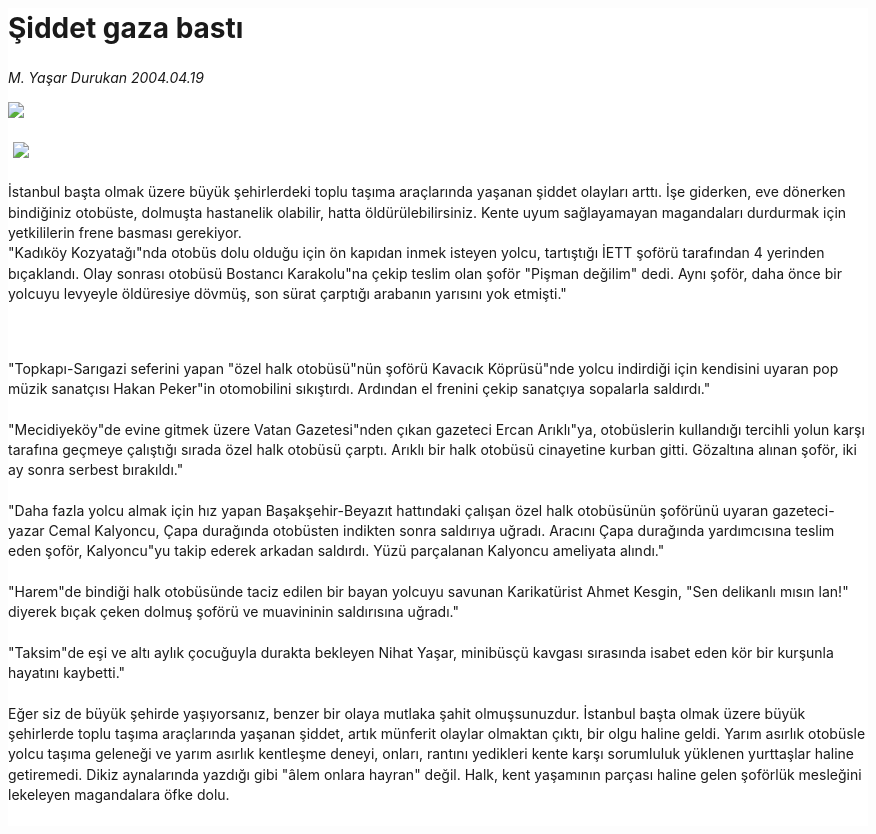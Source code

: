 # Şiddet gaza bastı

*M. Yaşar Durukan 2004.04.19*

<div bgcolor="#FFFEF6">
 <font>
  <img border="0" height="1" src="/web/20060106095746im_/http://www.aksiyon.com.tr/images/blank.gif"/>
 </font>
 <font class="content">
  <p>
   <img border="0" hspace="5" src="http://web.archive.org/web/20060106095746im_/http://www.aksiyon.com.tr/resim/489/40.jpg" vspace="5"/>
  </p>
 </font>
 <font class="content">
  İstanbul başta olmak  üzere büyük şehirlerdeki toplu taşıma araçlarında yaşanan şiddet olayları arttı. İşe giderken, eve dönerken bindiğiniz otobüste, dolmuşta hastanelik olabilir, hatta öldürülebilirsiniz. Kente uyum sağlayamayan magandaları durdurmak için yetkililerin frene basması gerekiyor.
  <br>
   "Kadıköy Kozyatağı"nda otobüs dolu olduğu için ön kapıdan inmek isteyen yolcu, tartıştığı İETT şoförü tarafından 4 yerinden bıçaklandı. Olay sonrası otobüsü Bostancı Karakolu"na çekip teslim olan şoför "Pişman değilim" dedi. Aynı şoför, daha önce bir yolcuyu levyeyle öldüresiye dövmüş, son sürat çarptığı arabanın yarısını yok etmişti."
   <br>
   </br>
  </br>
 </font>
 <p>
  <font class="content">
   "Topkapı-Sarıgazi seferini yapan "özel halk otobüsü"nün şoförü Kavacık Köprüsü"nde yolcu indirdiği için kendisini uyaran pop müzik sanatçısı Hakan Peker"in otomobilini sıkıştırdı. Ardından el frenini çekip sanatçıya sopalarla saldırdı."
   <br/>
   <br/>
   "Mecidiyeköy"de evine gitmek üzere Vatan Gazetesi"nden çıkan gazeteci Ercan Arıklı"ya, otobüslerin kullandığı tercihli yolun karşı tarafına geçmeye çalıştığı sırada özel halk otobüsü çarptı. Arıklı bir halk otobüsü cinayetine kurban gitti. Gözaltına alınan şoför, iki ay sonra serbest bırakıldı."
   <br/>
   <br/>
   "Daha fazla yolcu almak için hız yapan Başakşehir-Beyazıt hattındaki çalışan özel halk otobüsünün şoförünü uyaran gazeteci-yazar Cemal Kalyoncu, Çapa durağında otobüsten indikten sonra saldırıya uğradı. Aracını Çapa durağında yardımcısına teslim eden şoför, Kalyoncu"yu takip ederek arkadan saldırdı. Yüzü parçalanan Kalyoncu ameliyata alındı."
   <br/>
   <br/>
   "Harem"de bindiği halk otobüsünde taciz edilen bir bayan yolcuyu savunan Karikatürist Ahmet Kesgin, "Sen delikanlı mısın lan!" diyerek bıçak çeken dolmuş şoförü ve muavininin saldırısına uğradı."
   <br/>
   <br/>
   "Taksim"de eşi ve altı aylık çocuğuyla durakta bekleyen Nihat Yaşar, minibüsçü kavgası sırasında isabet eden kör bir kurşunla hayatını kaybetti."
   <br/>
   <br/>
   Eğer siz de büyük şehirde yaşıyorsanız, benzer bir olaya mutlaka şahit olmuşsunuzdur. İstanbul başta olmak üzere büyük şehirlerde toplu taşıma araçlarında yaşanan şiddet, artık münferit olaylar olmaktan çıktı, bir olgu haline geldi. Yarım asırlık otobüsle yolcu taşıma geleneği ve yarım asırlık kentleşme deneyi, onları, rantını yedikleri kente karşı sorumluluk yüklenen yurttaşlar haline getiremedi. Dikiz aynalarında yazdığı gibi "âlem onlara hayran" değil. Halk, kent yaşamının parçası haline gelen şoförlük mesleğini lekeleyen magandalara öfke dolu.
   <br/>
   <br/>